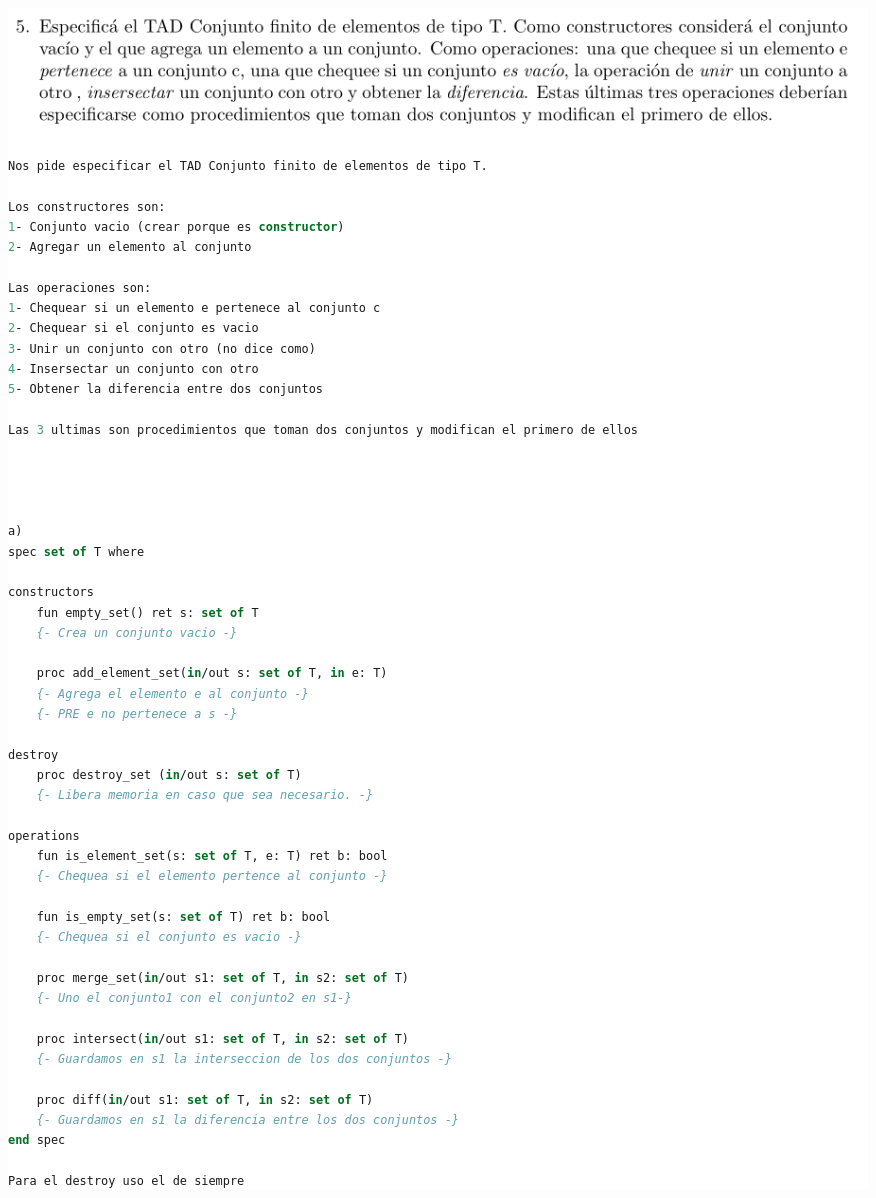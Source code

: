 

![ScreenShot](Imagenes%20practico%202.2/ej5.png)

```pascal
Nos pide especificar el TAD Conjunto finito de elementos de tipo T.

Los constructores son:
1- Conjunto vacio (crear porque es constructor)
2- Agregar un elemento al conjunto

Las operaciones son:
1- Chequear si un elemento e pertenece al conjunto c
2- Chequear si el conjunto es vacio
3- Unir un conjunto con otro (no dice como)
4- Insersectar un conjunto con otro
5- Obtener la diferencia entre dos conjuntos

Las 3 ultimas son procedimientos que toman dos conjuntos y modifican el primero de ellos




a)
spec set of T where

constructors
	fun empty_set() ret s: set of T
	{- Crea un conjunto vacio -}

	proc add_element_set(in/out s: set of T, in e: T)
	{- Agrega el elemento e al conjunto -}
	{- PRE e no pertenece a s -}

destroy
	proc destroy_set (in/out s: set of T)
	{- Libera memoria en caso que sea necesario. -}

operations
	fun is_element_set(s: set of T, e: T) ret b: bool
	{- Chequea si el elemento pertence al conjunto -}

	fun is_empty_set(s: set of T) ret b: bool
	{- Chequea si el conjunto es vacio -}

	proc merge_set(in/out s1: set of T, in s2: set of T)
	{- Uno el conjunto1 con el conjunto2 en s1-}

	proc intersect(in/out s1: set of T, in s2: set of T)
	{- Guardamos en s1 la interseccion de los dos conjuntos -}

	proc diff(in/out s1: set of T, in s2: set of T)
	{- Guardamos en s1 la diferencia entre los dos conjuntos -}
end spec

Para el destroy uso el de siempre
```
